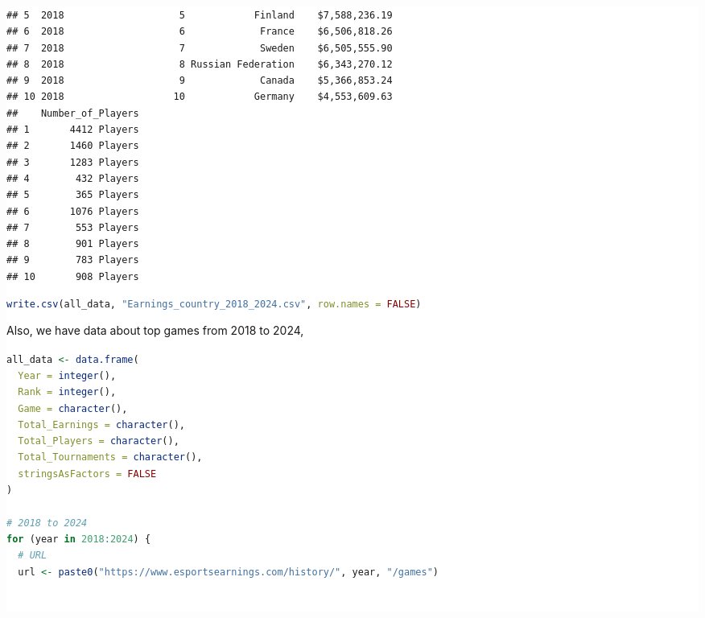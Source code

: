     ## 5  2018                    5            Finland    $7,588,236.19
    ## 6  2018                    6             France    $6,506,818.26
    ## 7  2018                    7             Sweden    $6,505,555.90
    ## 8  2018                    8 Russian Federation    $6,343,270.12
    ## 9  2018                    9             Canada    $5,366,853.24
    ## 10 2018                   10            Germany    $4,553,609.63
    ##    Number_of_Players
    ## 1       4412 Players
    ## 2       1460 Players
    ## 3       1283 Players
    ## 4        432 Players
    ## 5        365 Players
    ## 6       1076 Players
    ## 7        553 Players
    ## 8        901 Players
    ## 9        783 Players
    ## 10       908 Players

``` r
write.csv(all_data, "Earnings_country_2018_2024.csv", row.names = FALSE)
```

Also, we have data about top games from 2018 to 2024,

``` r
all_data <- data.frame(
  Year = integer(),
  Rank = integer(),
  Game = character(),
  Total_Earnings = character(),
  Total_Players = character(),
  Total_Tournaments = character(),
  stringsAsFactors = FALSE
)

# 2018 to 2024
for (year in 2018:2024) {
  # URL
  url <- paste0("https://www.esportsearnings.com/history/", year, "/games")
  
  
```